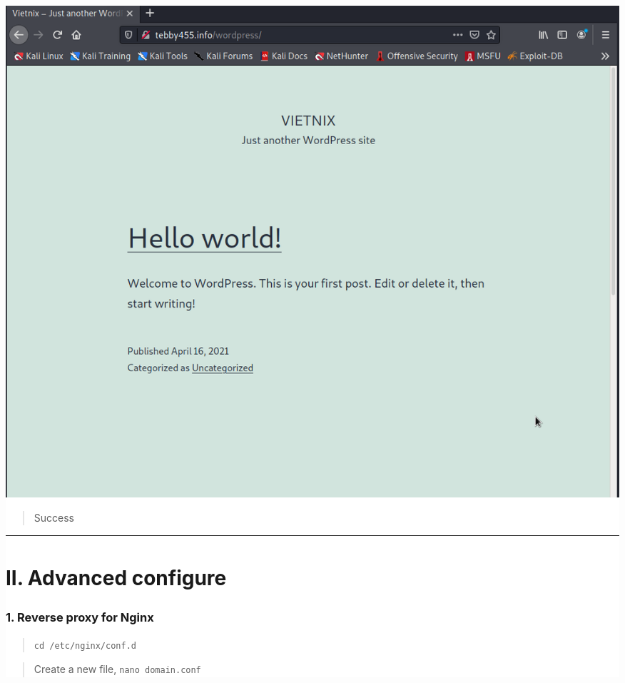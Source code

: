 ![bingo](images/ubuntu/bingo.png)
> Success

***

<div id='Section2'></div>

# II. Advanced configure 

### 1. Reverse proxy for Nginx

> `cd /etc/nginx/conf.d`

> Create a new file, `nano domain.conf`
